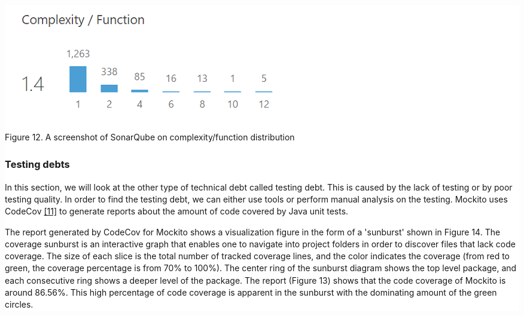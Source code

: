 ![Figure](images-mockito/complexity.png)  

Figure 12. A screenshot of SonarQube on complexity/function distribution  


<a name="Testing_debts"></a>
### Testing debts
In this section, we will look at the other type of technical debt called testing debt.
This is caused by the lack of testing or by poor testing quality.
In order to find the testing debt, we can either use tools or perform manual analysis on the testing.
Mockito uses CodeCov [[11]](#Reference) to generate reports about the amount of code covered by Java unit tests.


The report generated by CodeCov for Mockito shows a visualization figure in the form of a 'sunburst' shown in Figure 14.
The coverage sunburst is an interactive graph that enables one to navigate into project folders in order to discover files that lack code coverage.
The size of each slice is the total number of tracked coverage lines, and the color indicates the coverage (from red to green, the coverage percentage is from 70% to 100%).
The center ring of the sunburst diagram shows the top level package, and each consecutive ring shows a deeper level of the package.
The report (Figure 13) shows that the code coverage of Mockito is around 86.56%.
This high percentage of code coverage is apparent in the sunburst with the dominating amount of the green circles.
